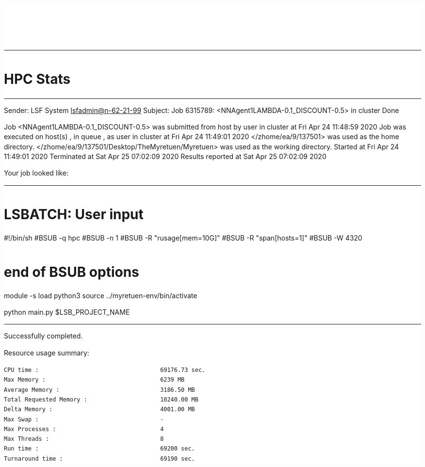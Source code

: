  <br /> 
 <br /> 
 <br /> 
 <br />

---------------------------------------------------------------------------------------------------------------------

# HPC Stats


------------------------------------------------------------
Sender: LSF System <lsfadmin@n-62-21-99>
Subject: Job 6315789: <NNAgent1LAMBDA-0.1_DISCOUNT-0.5> in cluster <dcc> Done

Job <NNAgent1LAMBDA-0.1_DISCOUNT-0.5> was submitted from host <n-62-27-20> by user <s183914> in cluster <dcc> at Fri Apr 24 11:48:59 2020
Job was executed on host(s) <n-62-21-99>, in queue <hpc>, as user <s183914> in cluster <dcc> at Fri Apr 24 11:49:01 2020
</zhome/ea/9/137501> was used as the home directory.
</zhome/ea/9/137501/Desktop/TheMyretuen/Myretuen> was used as the working directory.
Started at Fri Apr 24 11:49:01 2020
Terminated at Sat Apr 25 07:02:09 2020
Results reported at Sat Apr 25 07:02:09 2020

Your job looked like:

------------------------------------------------------------
# LSBATCH: User input
#!/bin/sh
#BSUB -q hpc
#BSUB -n 1
#BSUB -R "rusage[mem=10G]"
#BSUB -R "span[hosts=1]"
#BSUB -W 4320
# end of BSUB options

module -s load python3
source ../myretuen-env/bin/activate

python main.py $LSB_PROJECT_NAME


------------------------------------------------------------

Successfully completed.

Resource usage summary:

    CPU time :                                   69176.73 sec.
    Max Memory :                                 6239 MB
    Average Memory :                             3186.50 MB
    Total Requested Memory :                     10240.00 MB
    Delta Memory :                               4001.00 MB
    Max Swap :                                   -
    Max Processes :                              4
    Max Threads :                                8
    Run time :                                   69200 sec.
    Turnaround time :                            69190 sec.

